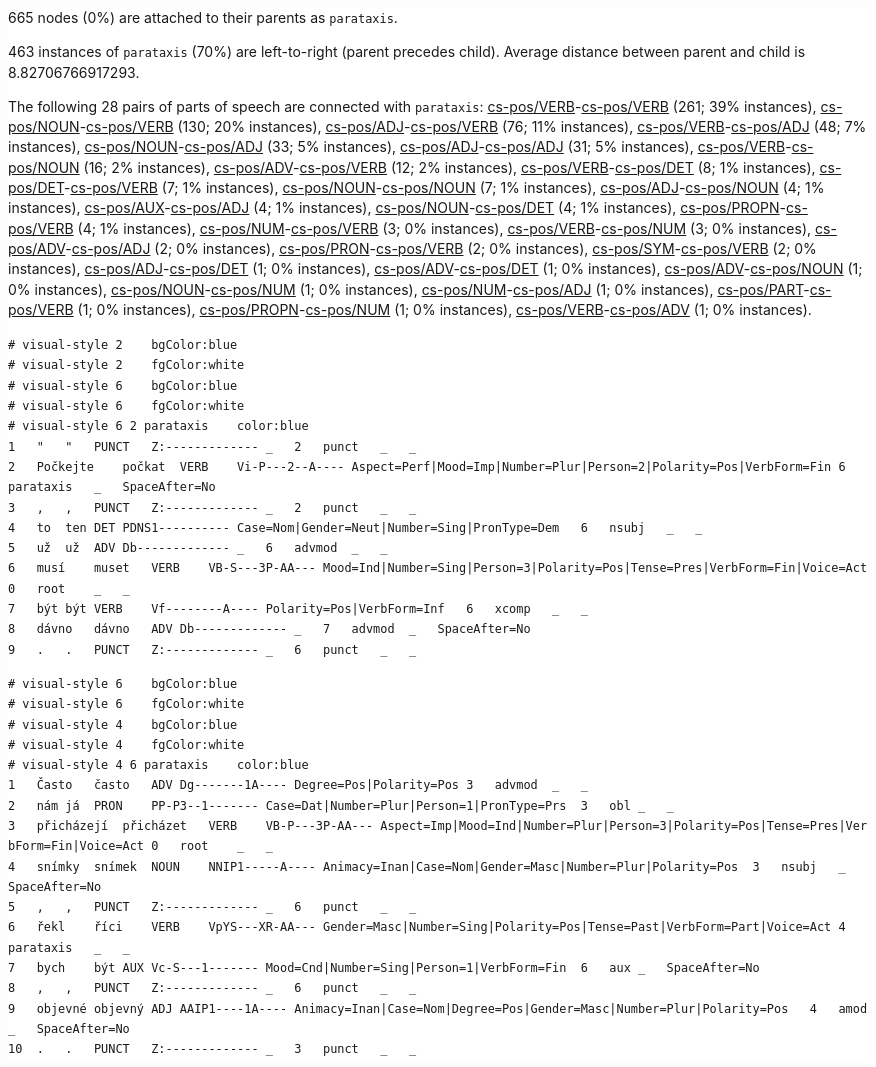 665 nodes (0%) are attached to their parents as `parataxis`.

463 instances of `parataxis` (70%) are left-to-right (parent precedes child).
Average distance between parent and child is 8.82706766917293.

The following 28 pairs of parts of speech are connected with `parataxis`: [cs-pos/VERB]()-[cs-pos/VERB]() (261; 39% instances), [cs-pos/NOUN]()-[cs-pos/VERB]() (130; 20% instances), [cs-pos/ADJ]()-[cs-pos/VERB]() (76; 11% instances), [cs-pos/VERB]()-[cs-pos/ADJ]() (48; 7% instances), [cs-pos/NOUN]()-[cs-pos/ADJ]() (33; 5% instances), [cs-pos/ADJ]()-[cs-pos/ADJ]() (31; 5% instances), [cs-pos/VERB]()-[cs-pos/NOUN]() (16; 2% instances), [cs-pos/ADV]()-[cs-pos/VERB]() (12; 2% instances), [cs-pos/VERB]()-[cs-pos/DET]() (8; 1% instances), [cs-pos/DET]()-[cs-pos/VERB]() (7; 1% instances), [cs-pos/NOUN]()-[cs-pos/NOUN]() (7; 1% instances), [cs-pos/ADJ]()-[cs-pos/NOUN]() (4; 1% instances), [cs-pos/AUX]()-[cs-pos/ADJ]() (4; 1% instances), [cs-pos/NOUN]()-[cs-pos/DET]() (4; 1% instances), [cs-pos/PROPN]()-[cs-pos/VERB]() (4; 1% instances), [cs-pos/NUM]()-[cs-pos/VERB]() (3; 0% instances), [cs-pos/VERB]()-[cs-pos/NUM]() (3; 0% instances), [cs-pos/ADV]()-[cs-pos/ADJ]() (2; 0% instances), [cs-pos/PRON]()-[cs-pos/VERB]() (2; 0% instances), [cs-pos/SYM]()-[cs-pos/VERB]() (2; 0% instances), [cs-pos/ADJ]()-[cs-pos/DET]() (1; 0% instances), [cs-pos/ADV]()-[cs-pos/DET]() (1; 0% instances), [cs-pos/ADV]()-[cs-pos/NOUN]() (1; 0% instances), [cs-pos/NOUN]()-[cs-pos/NUM]() (1; 0% instances), [cs-pos/NUM]()-[cs-pos/ADJ]() (1; 0% instances), [cs-pos/PART]()-[cs-pos/VERB]() (1; 0% instances), [cs-pos/PROPN]()-[cs-pos/NUM]() (1; 0% instances), [cs-pos/VERB]()-[cs-pos/ADV]() (1; 0% instances).


~~~ conllu
# visual-style 2	bgColor:blue
# visual-style 2	fgColor:white
# visual-style 6	bgColor:blue
# visual-style 6	fgColor:white
# visual-style 6 2 parataxis	color:blue
1	"	"	PUNCT	Z:-------------	_	2	punct	_	_
2	Počkejte	počkat	VERB	Vi-P---2--A----	Aspect=Perf|Mood=Imp|Number=Plur|Person=2|Polarity=Pos|VerbForm=Fin	6	parataxis	_	SpaceAfter=No
3	,	,	PUNCT	Z:-------------	_	2	punct	_	_
4	to	ten	DET	PDNS1----------	Case=Nom|Gender=Neut|Number=Sing|PronType=Dem	6	nsubj	_	_
5	už	už	ADV	Db-------------	_	6	advmod	_	_
6	musí	muset	VERB	VB-S---3P-AA---	Mood=Ind|Number=Sing|Person=3|Polarity=Pos|Tense=Pres|VerbForm=Fin|Voice=Act	0	root	_	_
7	být	být	VERB	Vf--------A----	Polarity=Pos|VerbForm=Inf	6	xcomp	_	_
8	dávno	dávno	ADV	Db-------------	_	7	advmod	_	SpaceAfter=No
9	.	.	PUNCT	Z:-------------	_	6	punct	_	_

~~~


~~~ conllu
# visual-style 6	bgColor:blue
# visual-style 6	fgColor:white
# visual-style 4	bgColor:blue
# visual-style 4	fgColor:white
# visual-style 4 6 parataxis	color:blue
1	Často	často	ADV	Dg-------1A----	Degree=Pos|Polarity=Pos	3	advmod	_	_
2	nám	já	PRON	PP-P3--1-------	Case=Dat|Number=Plur|Person=1|PronType=Prs	3	obl	_	_
3	přicházejí	přicházet	VERB	VB-P---3P-AA---	Aspect=Imp|Mood=Ind|Number=Plur|Person=3|Polarity=Pos|Tense=Pres|VerbForm=Fin|Voice=Act	0	root	_	_
4	snímky	snímek	NOUN	NNIP1-----A----	Animacy=Inan|Case=Nom|Gender=Masc|Number=Plur|Polarity=Pos	3	nsubj	_	SpaceAfter=No
5	,	,	PUNCT	Z:-------------	_	6	punct	_	_
6	řekl	říci	VERB	VpYS---XR-AA---	Gender=Masc|Number=Sing|Polarity=Pos|Tense=Past|VerbForm=Part|Voice=Act	4	parataxis	_	_
7	bych	být	AUX	Vc-S---1-------	Mood=Cnd|Number=Sing|Person=1|VerbForm=Fin	6	aux	_	SpaceAfter=No
8	,	,	PUNCT	Z:-------------	_	6	punct	_	_
9	objevné	objevný	ADJ	AAIP1----1A----	Animacy=Inan|Case=Nom|Degree=Pos|Gender=Masc|Number=Plur|Polarity=Pos	4	amod	_	SpaceAfter=No
10	.	.	PUNCT	Z:-------------	_	3	punct	_	_

~~~
